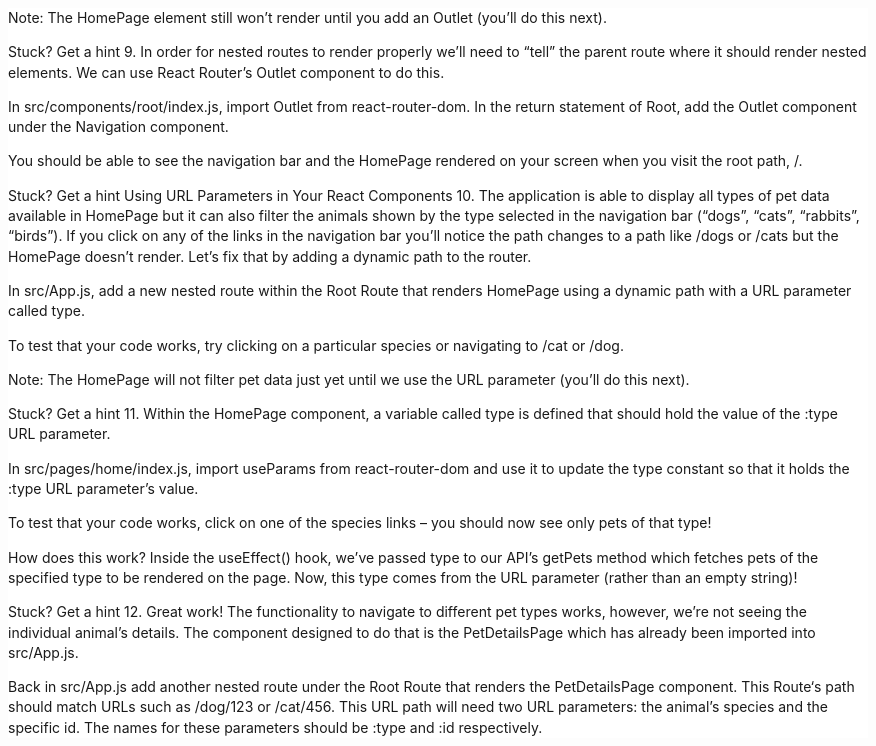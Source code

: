 Note: The HomePage element still won’t render until you add an Outlet (you’ll do this next).


Stuck? Get a hint
9.
In order for nested routes to render properly we’ll need to “tell” the parent route where it should render nested elements. We can use React Router’s Outlet component to do this.

In src/components/root/index.js, import Outlet from react-router-dom. In the return statement of Root, add the Outlet component under the Navigation component.

You should be able to see the navigation bar and the HomePage rendered on your screen when you visit the root path, /.


Stuck? Get a hint
Using URL Parameters in Your React Components
10.
The application is able to display all types of pet data available in HomePage but it can also filter the animals shown by the type selected in the navigation bar (“dogs”, “cats”, “rabbits”, “birds”). If you click on any of the links in the navigation bar you’ll notice the path changes to a path like /dogs or /cats but the HomePage doesn’t render. Let’s fix that by adding a dynamic path to the router.

In src/App.js, add a new nested route within the Root Route that renders HomePage using a dynamic path with a URL parameter called type.

To test that your code works, try clicking on a particular species or navigating to /cat or /dog.

Note: The HomePage will not filter pet data just yet until we use the URL parameter (you’ll do this next).


Stuck? Get a hint
11.
Within the HomePage component, a variable called type is defined that should hold the value of the :type URL parameter.

In src/pages/home/index.js, import useParams from react-router-dom and use it to update the type constant so that it holds the :type URL parameter’s value.

To test that your code works, click on one of the species links – you should now see only pets of that type!

How does this work? Inside the useEffect() hook, we’ve passed type to our API’s getPets method which fetches pets of the specified type to be rendered on the page. Now, this type comes from the URL parameter (rather than an empty string)! 


Stuck? Get a hint
12.
Great work! The functionality to navigate to different pet types works, however, we’re not seeing the individual animal’s details. The component designed to do that is the PetDetailsPage which has already been imported into src/App.js.

Back in src/App.js add another nested route under the Root Route that renders the PetDetailsPage component. This Route‘s path should match URLs such as /dog/123 or /cat/456. This URL path will need two URL parameters: the animal’s species and the specific id. The names for these parameters should be :type and :id respectively.
